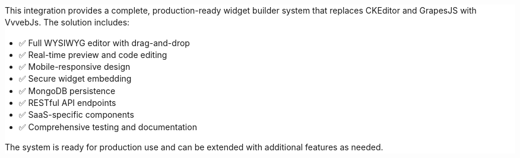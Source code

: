 This integration provides a complete, production-ready widget builder system that replaces CKEditor and GrapesJS with VvvebJs. The solution includes:

- ✅ Full WYSIWYG editor with drag-and-drop
- ✅ Real-time preview and code editing
- ✅ Mobile-responsive design
- ✅ Secure widget embedding
- ✅ MongoDB persistence
- ✅ RESTful API endpoints
- ✅ SaaS-specific components
- ✅ Comprehensive testing and documentation

The system is ready for production use and can be extended with additional features as needed. 